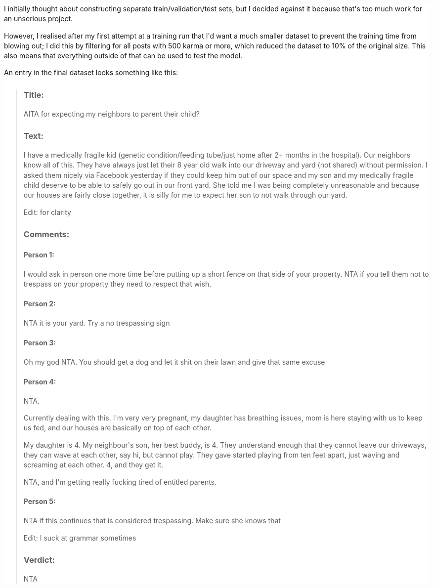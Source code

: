 I initially thought about constructing separate train/validation/test sets, but I decided against it because that's too much work for an unserious project.

However, I realised after my first attempt at a training run that I'd want a much smaller dataset to prevent the training time from blowing out; I did this by filtering for all posts with 500 karma or more, which reduced the dataset to 10% of the original size. This also means that everything outside of that can be used to test the model.

An entry in the final dataset looks something like this:

> ### Title:
>
> AITA for expecting my neighbors to parent their child?
>
> ### Text:
>
> I have a medically fragile kid (genetic condition/feeding tube/just home after 2+ months in the hospital). Our neighbors know all of this. They have always just let their 8 year old walk into our driveway and yard (not shared) without permission. I asked them nicely via Facebook yesterday if they could keep him out of our space and my son and my medically fragile child deserve to be able to safely go out in our front yard. She told me I was being completely unreasonable and because our houses are fairly close together, it is silly for me to expect her son to not walk through our yard.
>
> Edit: for clarity
>
> ### Comments:
>
> #### Person 1:
> I would ask in person one more time before putting up a short fence on that side of your property. NTA if you tell them not to trespass on your property they need to respect that wish.
>
> #### Person 2:
> NTA it is your yard. Try a no trespassing sign
>
> #### Person 3:
> Oh my god NTA. You should get a dog and let it shit on their lawn and give that same excuse
>
> #### Person 4:
> NTA.
>
> Currently dealing with this. I'm very very pregnant, my daughter has breathing issues, mom is here staying with us to keep us fed, and our houses are basically on top of each other.
>
> My daughter is 4. My neighbour's son, her best buddy, is 4. They understand enough that they cannot leave our driveways, they can wave at each other, say hi, but cannot play. They gave started playing from ten feet apart, just waving and screaming at each other. 4, and they get it.
>
> NTA, and I'm getting really fucking tired of entitled parents.
>
> #### Person 5:
> NTA if this continues that is considered trespassing. Make sure she knows that
>
> Edit: I suck at grammar sometimes
>
> ### Verdict:
>
> NTA

